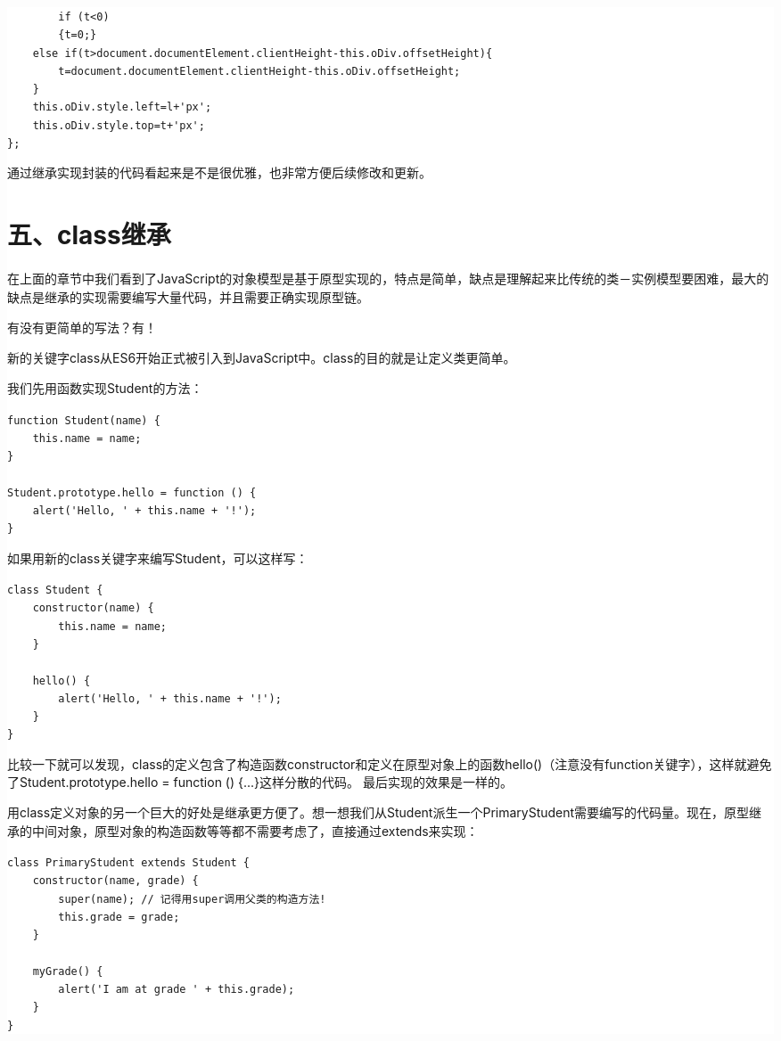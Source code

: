 ```
        if (t<0)
        {t=0;}
    else if(t>document.documentElement.clientHeight-this.oDiv.offsetHeight){
        t=document.documentElement.clientHeight-this.oDiv.offsetHeight;
    }
    this.oDiv.style.left=l+'px';
    this.oDiv.style.top=t+'px';
};
```

通过继承实现封装的代码看起来是不是很优雅，也非常方便后续修改和更新。

# 五、class继承
在上面的章节中我们看到了JavaScript的对象模型是基于原型实现的，特点是简单，缺点是理解起来比传统的类－实例模型要困难，最大的缺点是继承的实现需要编写大量代码，并且需要正确实现原型链。

有没有更简单的写法？有！

新的关键字class从ES6开始正式被引入到JavaScript中。class的目的就是让定义类更简单。

我们先用函数实现Student的方法：
```
function Student(name) {
    this.name = name;
}

Student.prototype.hello = function () {
    alert('Hello, ' + this.name + '!');
}
```
如果用新的class关键字来编写Student，可以这样写：
```
class Student {
    constructor(name) {
        this.name = name;
    }

    hello() {
        alert('Hello, ' + this.name + '!');
    }
}
```

比较一下就可以发现，class的定义包含了构造函数constructor和定义在原型对象上的函数hello()（注意没有function关键字），这样就避免了Student.prototype.hello = function () {...}这样分散的代码。
最后实现的效果是一样的。

用class定义对象的另一个巨大的好处是继承更方便了。想一想我们从Student派生一个PrimaryStudent需要编写的代码量。现在，原型继承的中间对象，原型对象的构造函数等等都不需要考虑了，直接通过extends来实现：
```
class PrimaryStudent extends Student {
    constructor(name, grade) {
        super(name); // 记得用super调用父类的构造方法!
        this.grade = grade;
    }

    myGrade() {
        alert('I am at grade ' + this.grade);
    }
}
```
